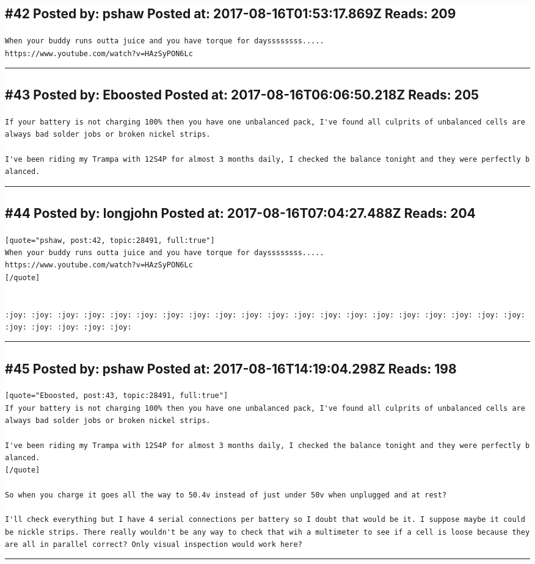 ## \#42 Posted by: pshaw Posted at: 2017-08-16T01:53:17.869Z Reads: 209

```
When your buddy runs outta juice and you have torque for dayssssssss.....
https://www.youtube.com/watch?v=HAzSyPON6Lc
```

---
## \#43 Posted by: Eboosted Posted at: 2017-08-16T06:06:50.218Z Reads: 205

```
If your battery is not charging 100% then you have one unbalanced pack, I've found all culprits of unbalanced cells are always bad solder jobs or broken nickel strips. 

I've been riding my Trampa with 12S4P for almost 3 months daily, I checked the balance tonight and they were perfectly balanced.
```

---
## \#44 Posted by: longjohn Posted at: 2017-08-16T07:04:27.488Z Reads: 204

```
[quote="pshaw, post:42, topic:28491, full:true"]
When your buddy runs outta juice and you have torque for dayssssssss.....
https://www.youtube.com/watch?v=HAzSyPON6Lc
[/quote]


:joy: :joy: :joy: :joy: :joy: :joy: :joy: :joy: :joy: :joy: :joy: :joy: :joy: :joy: :joy: :joy: :joy: :joy: :joy: :joy: :joy: :joy: :joy: :joy: :joy:
```

---
## \#45 Posted by: pshaw Posted at: 2017-08-16T14:19:04.298Z Reads: 198

```
[quote="Eboosted, post:43, topic:28491, full:true"]
If your battery is not charging 100% then you have one unbalanced pack, I've found all culprits of unbalanced cells are always bad solder jobs or broken nickel strips. 

I've been riding my Trampa with 12S4P for almost 3 months daily, I checked the balance tonight and they were perfectly balanced.
[/quote]

So when you charge it goes all the way to 50.4v instead of just under 50v when unplugged and at rest? 

I'll check everything but I have 4 serial connections per battery so I doubt that would be it. I suppose maybe it could be nickle strips. There really wouldn't be any way to check that wih a multimeter to see if a cell is loose because they are all in parallel correct? Only visual inspection would work here?
```

---